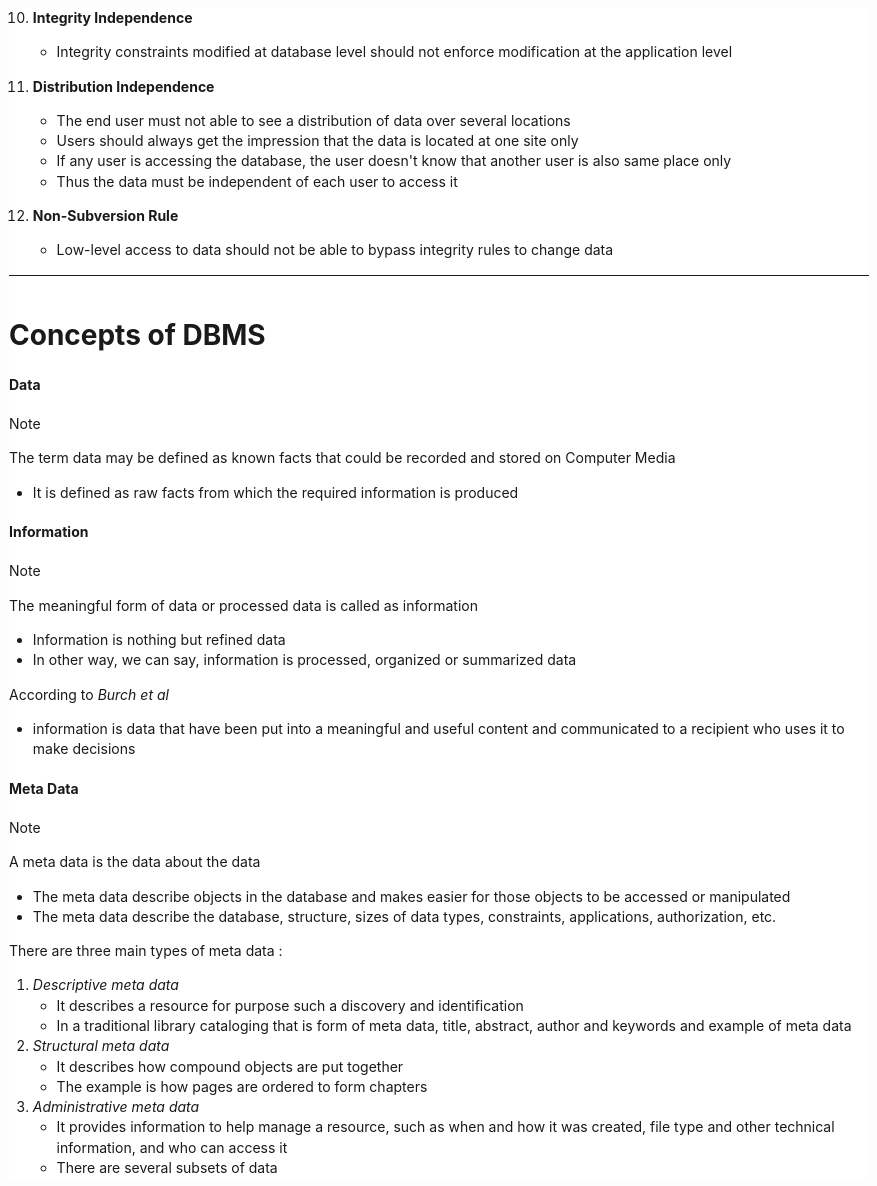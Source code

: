 10. **Integrity Independence**
	- Integrity constraints modified at database level should not enforce modification at the application level

11. **Distribution Independence**
	- The end user must not able to see a distribution of data over several locations
	- Users should always get the impression that the data is located at one site only
	- If any user is accessing the database, the user doesn't know that another user is also same place only
	- Thus the data must be independent of each user to access it

12. **Non-Subversion Rule**
	- Low-level access to data should not be able to bypass integrity rules to change data

---

# Concepts of DBMS
#### Data

> [!NOTE]
> The term data may be defined as known facts that could be recorded and stored on Computer Media

- It is defined as raw facts from which the required information is produced

#### Information

> [!NOTE] 
> The meaningful form of data or processed data is called as information

- Information is nothing but refined data
- In other way, we can say, information is processed, organized or summarized data

According to *Burch et al*
- information is data that have been put into a meaningful and useful content and communicated to a recipient who uses it to make decisions

#### Meta Data

> [!NOTE]
> A meta data is the data about the data

- The meta data describe objects in the database and makes easier for those objects to be accessed or manipulated
- The meta data describe the database, structure, sizes of data types, constraints, applications, authorization, etc.

There are three main types of meta data : 
1. *Descriptive meta data*
	- It describes a resource for purpose such a discovery and identification
	- In a traditional library cataloging that is form of meta data, title, abstract, author and keywords and example of meta data
2. *Structural meta data*
	- It describes how compound objects are put together 
	- The example is how pages are ordered to form chapters 
3. *Administrative meta data*
	- It provides information to help manage a resource, such as when and how it was created, file type and other technical information, and who can access it
	- There are several subsets of data 

